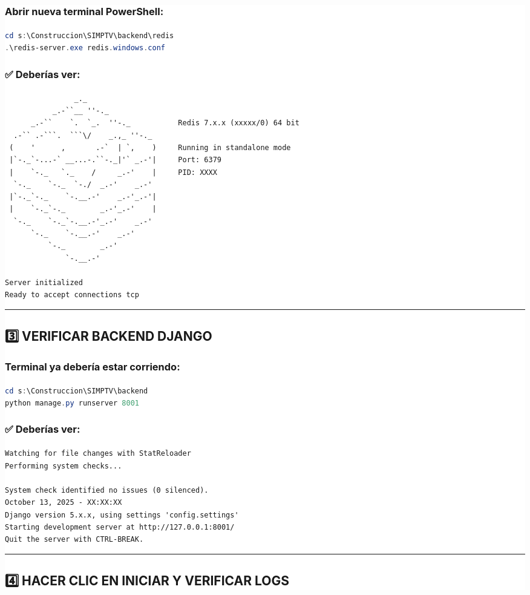 ### Abrir nueva terminal PowerShell:
```powershell
cd s:\Construccion\SIMPTV\backend\redis
.\redis-server.exe redis.windows.conf
```

### ✅ Deberías ver:
```
                _._                                                  
           _.-``__ ''-._                                             
      _.-``    `.  `_.  ''-._           Redis 7.x.x (xxxxx/0) 64 bit
  .-`` .-```.  ```\/    _.,_ ''-._                                  
 (    '      ,       .-`  | `,    )     Running in standalone mode
 |`-._`-...-` __...-.``-._|'` _.-'|     Port: 6379
 |    `-._   `._    /     _.-'    |     PID: XXXX
  `-._    `-._  `-./  _.-'    _.-'                                   
 |`-._`-._    `-.__.-'    _.-'_.-'|                                  
 |    `-._`-._        _.-'_.-'    |                                  
  `-._    `-._`-.__.-'_.-'    _.-'                                   
      `-._    `-.__.-'    _.-'                                       
          `-._        _.-'                                           
              `-.__.-'                                               

Server initialized
Ready to accept connections tcp
```

---

## 3️⃣ VERIFICAR BACKEND DJANGO

### Terminal ya debería estar corriendo:
```powershell
cd s:\Construccion\SIMPTV\backend
python manage.py runserver 8001
```

### ✅ Deberías ver:
```
Watching for file changes with StatReloader
Performing system checks...

System check identified no issues (0 silenced).
October 13, 2025 - XX:XX:XX
Django version 5.x.x, using settings 'config.settings'
Starting development server at http://127.0.0.1:8001/
Quit the server with CTRL-BREAK.
```

---

## 4️⃣ HACER CLIC EN INICIAR Y VERIFICAR LOGS
